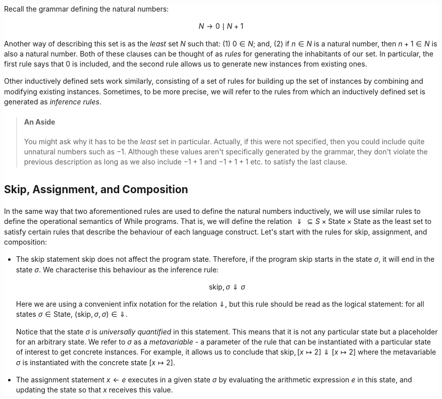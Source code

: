 Recall the grammar defining the natural numbers:

$$
  N \to 0 \mid N + 1
$$

Another way of describing this set is as the _least_ set $N$ such that: (1) $0 \in N$; and, (2) if $n \in N$ is a natural number, then $n + 1 \in N$ is also a natural number.
Both of these clauses can be thought of as _rules_ for generating the inhabitants of our set.
In particular, the first rule says that $0$ is included, and the second rule allows us to generate new instances from existing ones.

Other inductively defined sets work similarly, consisting of a set of rules for building up the set of instances by combining and modifying existing instances.
Sometimes, to be more precise, we will refer to the rules from which an inductively defined set is generated as _inference rules_.

> #### An Aside
> You might ask why it has to be the _least_ set in particular.
> Actually, if this were not specified, then you could include quite unnatural numbers such as $-1$.
> Although these values aren't specifically generated by the grammar, they don't violate the previous description as long as we also include $-1 + 1$ and $-1 + 1 + 1$ etc. to satisfy the last clause.

## Skip, Assignment, and Composition

In the same way that two aforementioned rules are used to define the natural numbers inductively, we will use similar rules to define the operational semantics of While programs.
That is, we will define the relation ${\Downarrow} \subseteq S \times \mathsf{State} \times \mathsf{State}$ as the least set to satisfy certain rules that describe the behaviour of each language construct.
Let's start with the rules for skip, assignment, and composition:

  - The skip statement $\mathsf{skip}$ does not affect the program state.
    Therefore, if the program $\mathsf{skip}$ starts in the state $\sigma$, it will end in the state $\sigma$.
    We characterise this behaviour as the inference rule:

    $$
      \mathsf{skip},\, \sigma \Downarrow \sigma
    $$

    Here we are using a convenient infix notation for the relation $\Downarrow$, but this rule should be read as the logical statement: for all states $\sigma \in \mathsf{State}$, $(\mathsf{skip},\, \sigma,\, \sigma) \in {\Downarrow}$.

    Notice that the state $\sigma$ is _universally quantified_ in this statement.
    This means that it is not any particular state but a placeholder for an arbitrary state.
    We refer to $\sigma$ as a _metavariable_ - a parameter of the rule that can be instantiated with a particular state of interest to get concrete instances.
    For example, it allows us to conclude that $\mathsf{skip},\, [x \mapsto 2] \Downarrow [x \mapsto 2]$ where the metavariable $\sigma$ is instantiated with the concrete state $[x \mapsto 2]$.

  - The assignment statement $x \leftarrow e$ executes in a given state $\sigma$ by evaluating the arithmetic expression $e$ in this state, and updating the state so that $x$ receives this value.
